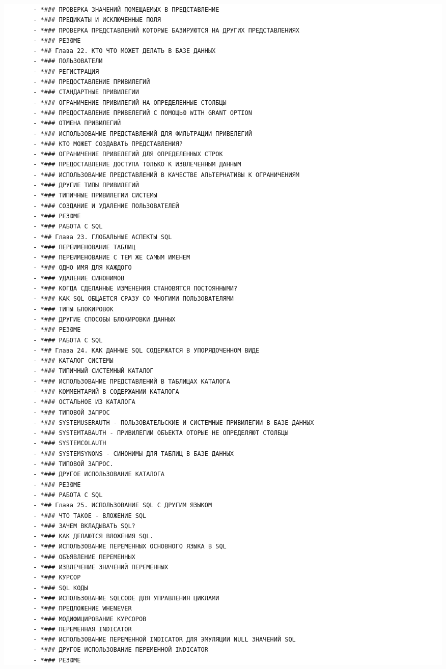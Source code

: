             - *### ПРОВЕРКА ЗНАЧЕНИЙ ПОМЕЩАЕМЫХ В ПРЕДСТАВЛЕНИЕ
            - *### ПРЕДИКАТЫ И ИСКЛЮЧЕННЫЕ ПОЛЯ
            - *### ПРОВЕРКА ПРЕДСТАВЛЕНИЙ КОТОРЫЕ БАЗИРУЮТСЯ НА ДРУГИХ ПРЕДСТАВЛЕНИЯХ
            - *### РЕЗЮМЕ
            - *## Глава 22. КТО ЧТО МОЖЕТ ДЕЛАТЬ В БАЗЕ ДАННЫХ
            - *### ПОЛЬЗОВАТЕЛИ
            - *### РЕГИСТРАЦИЯ
            - *### ПРЕДОСТАВЛЕНИЕ ПРИВИЛЕГИЙ
            - *### СТАНДАРТНЫЕ ПРИВИЛЕГИИ
            - *### ОГРАНИЧЕНИЕ ПРИВИЛЕГИЙ НА ОПРЕДЕЛЕННЫЕ СТОЛБЦЫ
            - *### ПРЕДОСТАВЛЕНИЕ ПРИВЕЛЕГИЙ С ПОМОЩЬЮ WITH GRANT OPTION
            - *### ОТМЕНА ПРИВИЛЕГИЙ
            - *### ИСПОЛЬЗОВАНИЕ ПРЕДСТАВЛЕНИЙ ДЛЯ ФИЛЬТРАЦИИ ПРИВЕЛЕГИЙ
            - *### КТО МОЖЕТ СОЗДАВАТЬ ПРЕДСТАВЛЕНИЯ?
            - *### ОГРАНИЧЕНИЕ ПРИВЕЛЕГИЙ ДЛЯ ОПРЕДЕЛЕННЫХ СТРОК
            - *### ПРЕДОСТАВЛЕНИЕ ДОСТУПА ТОЛЬКО К ИЗВЛЕЧЕННЫМ ДАННЫМ
            - *### ИСПОЛЬЗОВАНИЕ ПРЕДСТАВЛЕНИЙ В КАЧЕСТВЕ АЛЬТЕРНАТИВЫ К ОГРАНИЧЕНИЯМ
            - *### ДРУГИЕ ТИПЫ ПРИВИЛЕГИЙ
            - *### ТИПИЧНЫЕ ПРИВИЛЕГИИ СИСТЕМЫ
            - *### СОЗДАНИЕ И УДАЛЕНИЕ ПОЛЬЗОВАТЕЛЕЙ
            - *### РЕЗЮМЕ
            - *### РАБОТА С SQL
            - *## Глава 23. ГЛОБАЛЬНЫЕ АСПЕКТЫ SQL
            - *### ПЕРЕИМЕНОВАНИЕ ТАБЛИЦ
            - *### ПЕРЕИМЕНОВАНИЕ С ТЕМ ЖЕ САМЫМ ИМЕНЕМ
            - *### ОДНО ИМЯ ДЛЯ КАЖДОГО
            - *### УДАЛЕНИЕ СИНОНИМОВ
            - *### КОГДА СДЕЛАННЫЕ ИЗМЕНЕНИЯ СТАНОВЯТСЯ ПОСТОЯННЫМИ?
            - *### КАК SQL ОБЩАЕТСЯ СРАЗУ СО МНОГИМИ ПОЛЬЗОВАТЕЛЯМИ
            - *### ТИПЫ БЛОКИРОВОК
            - *### ДРУГИЕ СПОСОБЫ БЛОКИРОВКИ ДАННЫХ
            - *### РЕЗЮМЕ
            - *### РАБОТА С SQL
            - *## Глава 24. КАК ДАННЫЕ SQL СОДЕРЖАТСЯ В УПОРЯДОЧЕННОМ ВИДЕ
            - *### КАТАЛОГ СИСТЕМЫ
            - *### ТИПИЧНЫЙ СИСТЕМНЫЙ КАТАЛОГ
            - *### ИСПОЛЬЗОВАНИЕ ПРЕДСТАВЛЕНИЙ В ТАБЛИЦАХ КАТАЛОГА
            - *### КОММЕНТАРИЙ В СОДЕРЖАНИИ КАТАЛОГА
            - *### ОСТАЛЬНОЕ ИЗ КАТАЛОГА
            - *### ТИПОВОЙ ЗАПРОС
            - *### SYSTEMUSERAUTH - ПОЛЬЗОВАТЕЛЬСКИЕ И СИСТЕМНЫЕ ПРИВИЛЕГИИ В БАЗЕ ДАННЫХ
            - *### SYSTEMTABAUTH - ПРИВИЛЕГИИ ОБЪЕКТА ОТОРЫЕ НЕ ОПРЕДЕЛЯЮТ СТОЛБЦЫ
            - *### SYSTEMCOLAUTH
            - *### SYSTEMSYNONS - СИНОНИМЫ ДЛЯ ТАБЛИЦ В БАЗЕ ДАННЫХ
            - *### ТИПОВОЙ ЗАПРОС.
            - *### ДРУГОЕ ИСПОЛЬЗОВАНИЕ КАТАЛОГА
            - *### РЕЗЮМЕ
            - *### РАБОТА С SQL
            - *## Глава 25. ИСПОЛЬЗОВАНИЕ SQL С ДРУГИМ ЯЗЫКОМ
            - *### ЧТО ТАКОЕ - ВЛОЖЕНИЕ SQL
            - *### ЗАЧЕМ ВКЛАДЫВАТЬ SQL?
            - *### КАК ДЕЛАЮТСЯ ВЛОЖЕНИЯ SQL.
            - *### ИСПОЛЬЗОВАНИЕ ПЕРЕМЕННЫХ ОСНОВНОГО ЯЗЫКА В SQL
            - *### ОБЪЯВЛЕНИЕ ПЕРЕМЕННЫХ
            - *### ИЗВЛЕЧЕНИЕ ЗНАЧЕНИЙ ПЕРЕМЕННЫХ
            - *### КУРСОР
            - *### SQL КОДЫ
            - *### ИСПОЛЬЗОВАНИЕ SQLCODE ДЛЯ УПРАВЛЕНИЯ ЦИКЛАМИ
            - *### ПРЕДЛОЖЕНИЕ WHENEVER
            - *### МОДИФИЦИРОВАНИЕ КУРСОРОВ
            - *### ПЕРЕМЕННАЯ INDICATOR
            - *### ИСПОЛЬЗОВАНИЕ ПЕРЕМЕННОЙ INDICATOR ДЛЯ ЭМУЛЯЦИИ NULL ЗНАЧЕНИЙ SQL
            - *### ДРУГОЕ ИСПОЛЬЗОВАНИЕ ПЕРЕМЕННОЙ INDICATOR
            - *### РЕЗЮМЕ